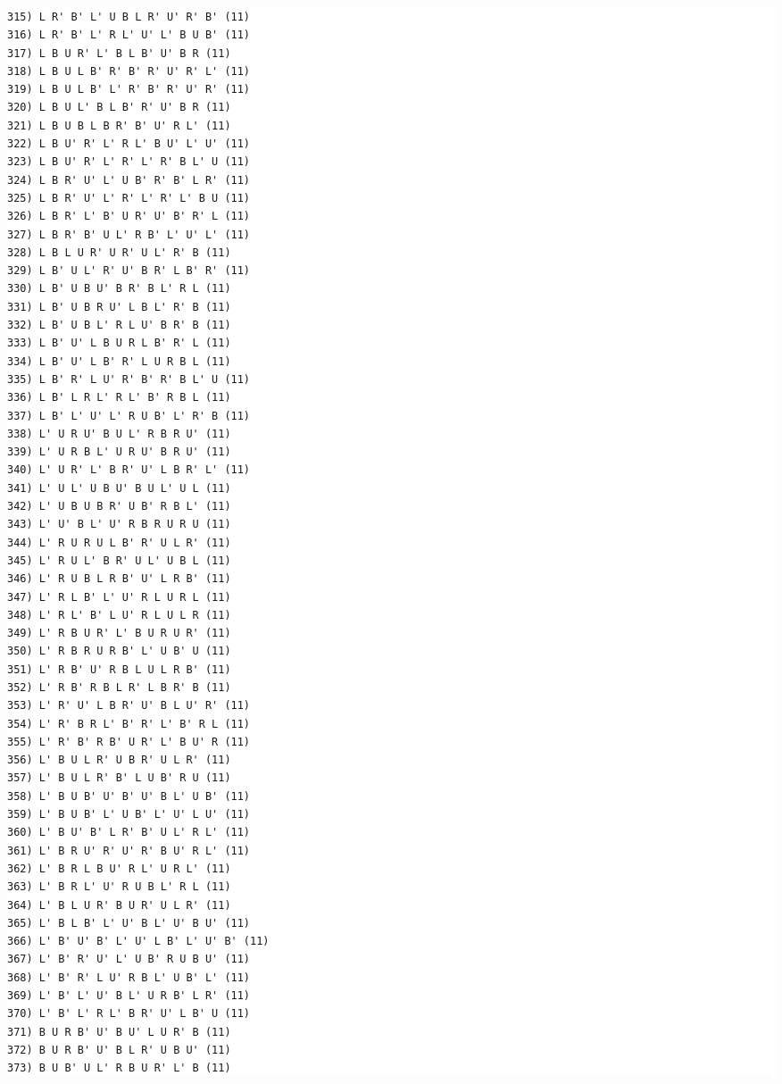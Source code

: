 ```
315) L R' B' L' U B L R' U' R' B' (11)
316) L R' B' L' R L' U' L' B U B' (11)
317) L B U R' L' B L B' U' B R (11)
318) L B U L B' R' B' R' U' R' L' (11)
319) L B U L B' L' R' B' R' U' R' (11)
320) L B U L' B L B' R' U' B R (11)
321) L B U B L B R' B' U' R L' (11)
322) L B U' R' L' R L' B U' L' U' (11)
323) L B U' R' L' R' L' R' B L' U (11)
324) L B R' U' L' U B' R' B' L R' (11)
325) L B R' U' L' R' L' R' L' B U (11)
326) L B R' L' B' U R' U' B' R' L (11)
327) L B R' B' U L' R B' L' U' L' (11)
328) L B L U R' U R' U L' R' B (11)
329) L B' U L' R' U' B R' L B' R' (11)
330) L B' U B U' B R' B L' R L (11)
331) L B' U B R U' L B L' R' B (11)
332) L B' U B L' R L U' B R' B (11)
333) L B' U' L B U R L B' R' L (11)
334) L B' U' L B' R' L U R B L (11)
335) L B' R' L U' R' B' R' B L' U (11)
336) L B' L R L' R L' B' R B L (11)
337) L B' L' U' L' R U B' L' R' B (11)
338) L' U R U' B U L' R B R U' (11)
339) L' U R B L' U R U' B R U' (11)
340) L' U R' L' B R' U' L B R' L' (11)
341) L' U L' U B U' B U L' U L (11)
342) L' U B U B R' U B' R B L' (11)
343) L' U' B L' U' R B R U R U (11)
344) L' R U R U L B' R' U L R' (11)
345) L' R U L' B R' U L' U B L (11)
346) L' R U B L R B' U' L R B' (11)
347) L' R L B' L' U' R L U R L (11)
348) L' R L' B' L U' R L U L R (11)
349) L' R B U R' L' B U R U R' (11)
350) L' R B R U R B' L' U B' U (11)
351) L' R B' U' R B L U L R B' (11)
352) L' R B' R B L R' L B R' B (11)
353) L' R' U' L B R' U' B L U' R' (11)
354) L' R' B R L' B' R' L' B' R L (11)
355) L' R' B' R B' U R' L' B U' R (11)
356) L' B U L R' U B R' U L R' (11)
357) L' B U L R' B' L U B' R U (11)
358) L' B U B' U' B' U' B L' U B' (11)
359) L' B U B' L' U B' L' U' L U' (11)
360) L' B U' B' L R' B' U L' R L' (11)
361) L' B R U' R' U' R' B U' R L' (11)
362) L' B R L B U' R L' U R L' (11)
363) L' B R L' U' R U B L' R L (11)
364) L' B L U R' B U R' U L R' (11)
365) L' B L B' L' U' B L' U' B U' (11)
366) L' B' U' B' L' U' L B' L' U' B' (11)
367) L' B' R' U' L' U B' R U B U' (11)
368) L' B' R' L U' R B L' U B' L' (11)
369) L' B' L' U' B L' U R B' L R' (11)
370) L' B' L' R L' B R' U' L B' U (11)
371) B U R B' U' B U' L U R' B (11)
372) B U R B' U' B L R' U B U' (11)
373) B U B' U L' R B U R' L' B (11)
